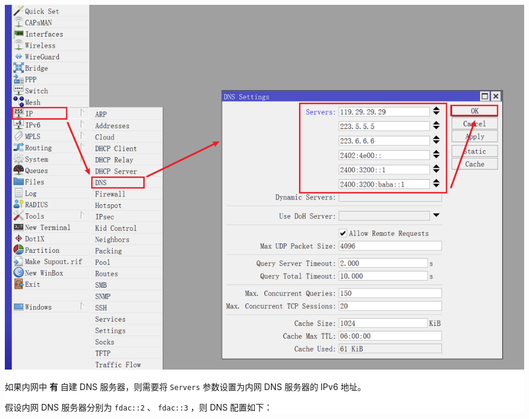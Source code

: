 ![设置RouterOS的上游DNS](img/p09/wb_system_dns.png)

如果内网中 **有** 自建 DNS 服务器，则需要将 `Servers` 参数设置为内网 DNS 服务器的 IPv6 地址。  

假设内网 DNS 服务器分别为 `fdac::2` 、 `fdac::3` ，则 DNS 配置如下：  
